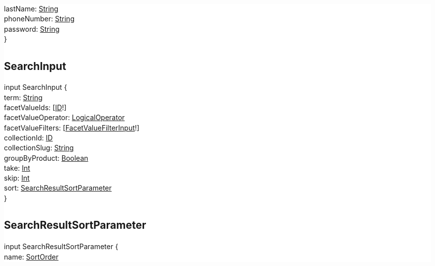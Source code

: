 <div class="graphql-code-line ">lastName: <a href="/reference/graphql-api/shop/object-types#string">String</a></div>

<div class="graphql-code-line ">phoneNumber: <a href="/reference/graphql-api/shop/object-types#string">String</a></div>

<div class="graphql-code-line ">password: <a href="/reference/graphql-api/shop/object-types#string">String</a></div>


<div class="graphql-code-line top-level">&#125;</div>

</div>

## SearchInput

<div class="graphql-code-block">
<div class="graphql-code-line top-level">input <span class="graphql-code-identifier">SearchInput</span>
 &#123;</div>
<div class="graphql-code-line ">term: <a href="/reference/graphql-api/shop/object-types#string">String</a></div>

<div class="graphql-code-line ">facetValueIds: [<a href="/reference/graphql-api/shop/object-types#id">ID</a>!]</div>

<div class="graphql-code-line ">facetValueOperator: <a href="/reference/graphql-api/shop/enums#logicaloperator">LogicalOperator</a></div>

<div class="graphql-code-line ">facetValueFilters: [<a href="/reference/graphql-api/shop/input-types#facetvaluefilterinput">FacetValueFilterInput</a>!]</div>

<div class="graphql-code-line ">collectionId: <a href="/reference/graphql-api/shop/object-types#id">ID</a></div>

<div class="graphql-code-line ">collectionSlug: <a href="/reference/graphql-api/shop/object-types#string">String</a></div>

<div class="graphql-code-line ">groupByProduct: <a href="/reference/graphql-api/shop/object-types#boolean">Boolean</a></div>

<div class="graphql-code-line ">take: <a href="/reference/graphql-api/shop/object-types#int">Int</a></div>

<div class="graphql-code-line ">skip: <a href="/reference/graphql-api/shop/object-types#int">Int</a></div>

<div class="graphql-code-line ">sort: <a href="/reference/graphql-api/shop/input-types#searchresultsortparameter">SearchResultSortParameter</a></div>


<div class="graphql-code-line top-level">&#125;</div>

</div>

## SearchResultSortParameter

<div class="graphql-code-block">
<div class="graphql-code-line top-level">input <span class="graphql-code-identifier">SearchResultSortParameter</span>
 &#123;</div>
<div class="graphql-code-line ">name: <a href="/reference/graphql-api/shop/enums#sortorder">SortOrder</a></div>
